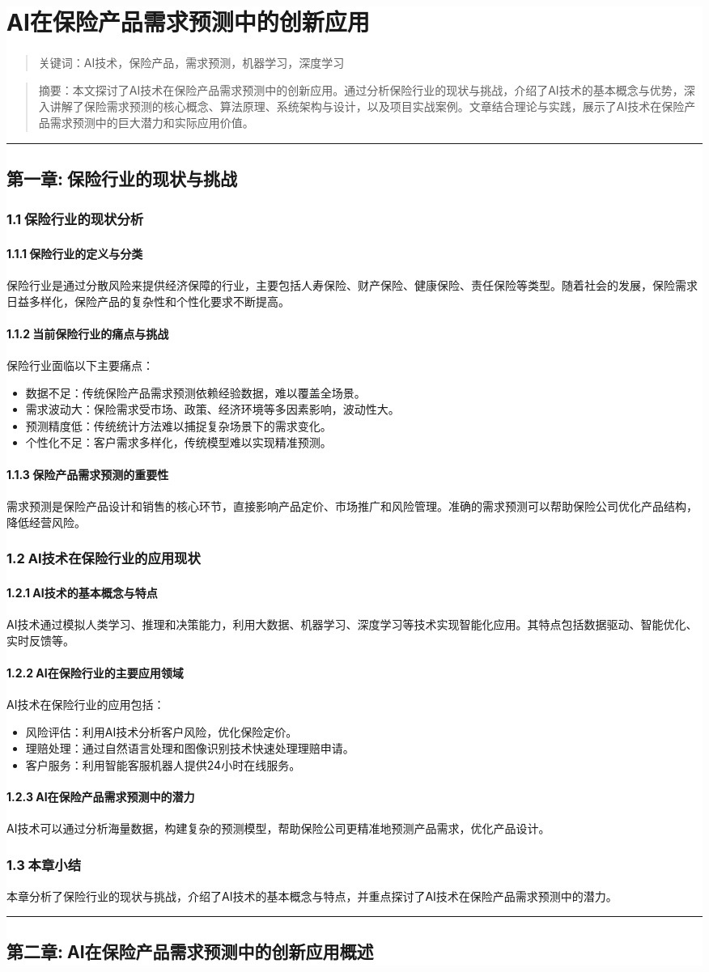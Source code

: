                  



# AI在保险产品需求预测中的创新应用

> 关键词：AI技术，保险产品，需求预测，机器学习，深度学习

> 摘要：本文探讨了AI技术在保险产品需求预测中的创新应用。通过分析保险行业的现状与挑战，介绍了AI技术的基本概念与优势，深入讲解了保险需求预测的核心概念、算法原理、系统架构与设计，以及项目实战案例。文章结合理论与实践，展示了AI技术在保险产品需求预测中的巨大潜力和实际应用价值。

---

## 第一章: 保险行业的现状与挑战

### 1.1 保险行业的现状分析

#### 1.1.1 保险行业的定义与分类
保险行业是通过分散风险来提供经济保障的行业，主要包括人寿保险、财产保险、健康保险、责任保险等类型。随着社会的发展，保险需求日益多样化，保险产品的复杂性和个性化要求不断提高。

#### 1.1.2 当前保险行业的痛点与挑战
保险行业面临以下主要痛点：
- 数据不足：传统保险产品需求预测依赖经验数据，难以覆盖全场景。
- 需求波动大：保险需求受市场、政策、经济环境等多因素影响，波动性大。
- 预测精度低：传统统计方法难以捕捉复杂场景下的需求变化。
- 个性化不足：客户需求多样化，传统模型难以实现精准预测。

#### 1.1.3 保险产品需求预测的重要性
需求预测是保险产品设计和销售的核心环节，直接影响产品定价、市场推广和风险管理。准确的需求预测可以帮助保险公司优化产品结构，降低经营风险。

### 1.2 AI技术在保险行业的应用现状

#### 1.2.1 AI技术的基本概念与特点
AI技术通过模拟人类学习、推理和决策能力，利用大数据、机器学习、深度学习等技术实现智能化应用。其特点包括数据驱动、智能优化、实时反馈等。

#### 1.2.2 AI在保险行业的主要应用领域
AI技术在保险行业的应用包括：
- 风险评估：利用AI技术分析客户风险，优化保险定价。
- 理赔处理：通过自然语言处理和图像识别技术快速处理理赔申请。
- 客户服务：利用智能客服机器人提供24小时在线服务。

#### 1.2.3 AI在保险产品需求预测中的潜力
AI技术可以通过分析海量数据，构建复杂的预测模型，帮助保险公司更精准地预测产品需求，优化产品设计。

### 1.3 本章小结
本章分析了保险行业的现状与挑战，介绍了AI技术的基本概念与特点，并重点探讨了AI技术在保险产品需求预测中的潜力。

---

## 第二章: AI在保险产品需求预测中的创新应用概述
